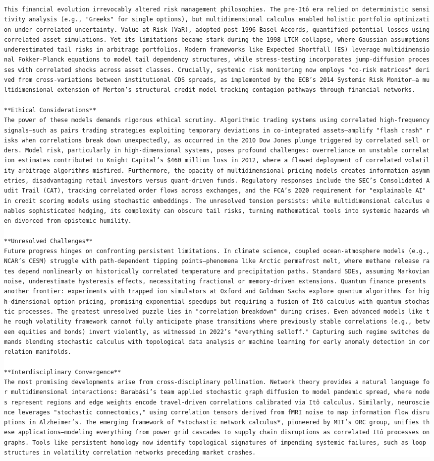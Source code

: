 ```
This financial evolution irrevocably altered risk management philosophies. The pre-Itô era relied on deterministic sensitivity analysis (e.g., "Greeks" for single options), but multidimensional calculus enabled holistic portfolio optimization under correlated uncertainty. Value-at-Risk (VaR), adopted post-1996 Basel Accords, quantified potential losses using correlated asset simulations. Yet its limitations became stark during the 1998 LTCM collapse, where Gaussian assumptions underestimated tail risks in arbitrage portfolios. Modern frameworks like Expected Shortfall (ES) leverage multidimensional Fokker-Planck equations to model tail dependency structures, while stress-testing incorporates jump-diffusion processes with correlated shocks across asset classes. Crucially, systemic risk monitoring now employs "co-risk matrices" derived from cross-variations between institutional CDS spreads, as implemented by the ECB’s 2014 Systemic Risk Monitor—a multidimensional extension of Merton’s structural credit model tracking contagion pathways through financial networks.

**Ethical Considerations**  
The power of these models demands rigorous ethical scrutiny. Algorithmic trading systems using correlated high-frequency signals—such as pairs trading strategies exploiting temporary deviations in co-integrated assets—amplify "flash crash" risks when correlations break down unexpectedly, as occurred in the 2010 Dow Jones plunge triggered by correlated sell orders. Model risk, particularly in high-dimensional systems, poses profound challenges: overreliance on unstable correlation estimates contributed to Knight Capital’s $460 million loss in 2012, where a flawed deployment of correlated volatility arbitrage algorithms misfired. Furthermore, the opacity of multidimensional pricing models creates information asymmetries, disadvantaging retail investors versus quant-driven funds. Regulatory responses include the SEC’s Consolidated Audit Trail (CAT), tracking correlated order flows across exchanges, and the FCA’s 2020 requirement for "explainable AI" in credit scoring models using stochastic embeddings. The unresolved tension persists: while multidimensional calculus enables sophisticated hedging, its complexity can obscure tail risks, turning mathematical tools into systemic hazards when divorced from epistemic humility.

**Unresolved Challenges**  
Future progress hinges on confronting persistent limitations. In climate science, coupled ocean-atmosphere models (e.g., NCAR’s CESM) struggle with path-dependent tipping points—phenomena like Arctic permafrost melt, where methane release rates depend nonlinearly on historically correlated temperature and precipitation paths. Standard SDEs, assuming Markovian noise, underestimate hysteresis effects, necessitating fractional or memory-driven extensions. Quantum finance presents another frontier: experiments with trapped ion simulators at Oxford and Goldman Sachs explore quantum algorithms for high-dimensional option pricing, promising exponential speedups but requiring a fusion of Itô calculus with quantum stochastic processes. The greatest unresolved puzzle lies in "correlation breakdown" during crises. Even advanced models like the rough volatility framework cannot fully anticipate phase transitions where previously stable correlations (e.g., between equities and bonds) invert violently, as witnessed in 2022’s "everything selloff." Capturing such regime switches demands blending stochastic calculus with topological data analysis or machine learning for early anomaly detection in correlation manifolds.

**Interdisciplinary Convergence**  
The most promising developments arise from cross-disciplinary pollination. Network theory provides a natural language for multidimensional interactions: Barabási’s team applied stochastic graph diffusion to model pandemic spread, where nodes represent regions and edge weights encode travel-driven correlations calibrated via Itô calculus. Similarly, neuroscience leverages "stochastic connectomics," using correlation tensors derived from fMRI noise to map information flow disruptions in Alzheimer’s. The emerging framework of *stochastic network calculus*, pioneered by MIT’s ORC group, unifies these applications—modeling everything from power grid cascades to supply chain disruptions as correlated Itô processes on graphs. Tools like persistent homology now identify topological signatures of impending systemic failures, such as loop structures in volatility correlation networks preceding market crashes.
